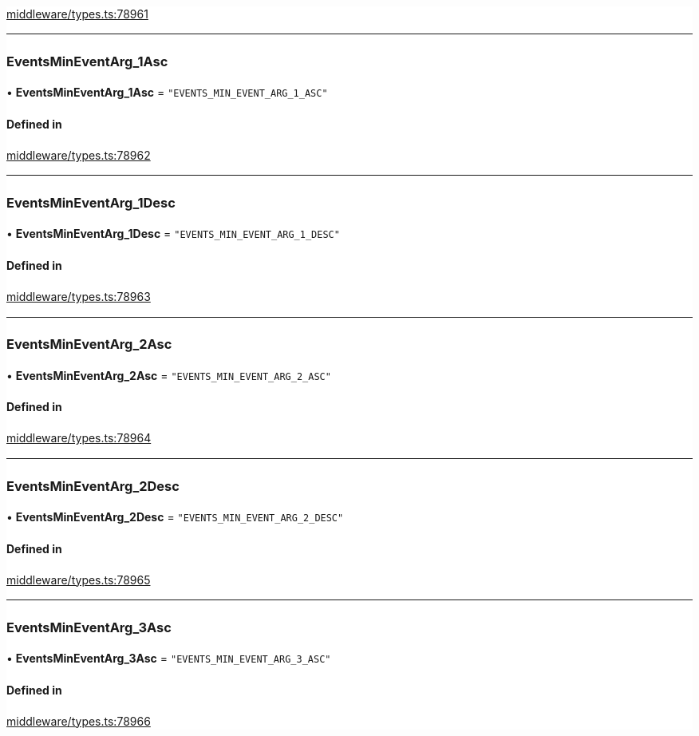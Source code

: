 [middleware/types.ts:78961](https://github.com/PolymeshAssociation/polymesh-sdk/blob/88db4a911/src/middleware/types.ts#L78961)

___

### EventsMinEventArg\_1Asc

• **EventsMinEventArg\_1Asc** = ``"EVENTS_MIN_EVENT_ARG_1_ASC"``

#### Defined in

[middleware/types.ts:78962](https://github.com/PolymeshAssociation/polymesh-sdk/blob/88db4a911/src/middleware/types.ts#L78962)

___

### EventsMinEventArg\_1Desc

• **EventsMinEventArg\_1Desc** = ``"EVENTS_MIN_EVENT_ARG_1_DESC"``

#### Defined in

[middleware/types.ts:78963](https://github.com/PolymeshAssociation/polymesh-sdk/blob/88db4a911/src/middleware/types.ts#L78963)

___

### EventsMinEventArg\_2Asc

• **EventsMinEventArg\_2Asc** = ``"EVENTS_MIN_EVENT_ARG_2_ASC"``

#### Defined in

[middleware/types.ts:78964](https://github.com/PolymeshAssociation/polymesh-sdk/blob/88db4a911/src/middleware/types.ts#L78964)

___

### EventsMinEventArg\_2Desc

• **EventsMinEventArg\_2Desc** = ``"EVENTS_MIN_EVENT_ARG_2_DESC"``

#### Defined in

[middleware/types.ts:78965](https://github.com/PolymeshAssociation/polymesh-sdk/blob/88db4a911/src/middleware/types.ts#L78965)

___

### EventsMinEventArg\_3Asc

• **EventsMinEventArg\_3Asc** = ``"EVENTS_MIN_EVENT_ARG_3_ASC"``

#### Defined in

[middleware/types.ts:78966](https://github.com/PolymeshAssociation/polymesh-sdk/blob/88db4a911/src/middleware/types.ts#L78966)
